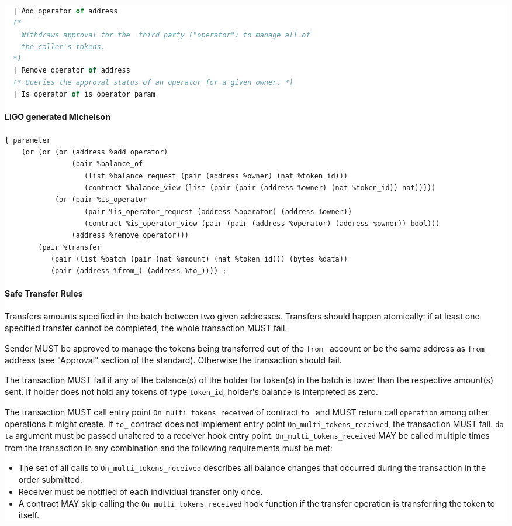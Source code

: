 ```ocaml
  | Add_operator of address
  (*
    Withdraws approval for the  third party ("operator") to manage all of
    the caller's tokens.
  *)
  | Remove_operator of address
  (* Queries the approval status of an operator for a given owner. *)
  | Is_operator of is_operator_param
```

#### LIGO generated Michelson

```
{ parameter
    (or (or (or (address %add_operator)
                (pair %balance_of
                   (list %balance_request (pair (address %owner) (nat %token_id)))
                   (contract %balance_view (list (pair (pair (address %owner) (nat %token_id)) nat)))))
            (or (pair %is_operator
                   (pair %is_operator_request (address %operator) (address %owner))
                   (contract %is_operator_view (pair (pair (address %operator) (address %owner)) bool)))
                (address %remove_operator)))
        (pair %transfer
           (pair (list %batch (pair (nat %amount) (nat %token_id))) (bytes %data))
           (pair (address %from_) (address %to_)))) ;
```

#### Safe Transfer Rules

Transfers amounts specified in the batch between two given addresses. Transfers
should happen atomically: if at least one specified transfer cannot be completed,
the whole transaction MUST fail.

Sender MUST be approved to manage the tokens being transferred out of the `from_`
account or be the same address as `from_` address (see "Approval" section of the
standard). Otherwise the transaction should fail.

The transaction MUST fail if any of the balance(s) of the holder for token(s) in
the batch is lower than the respective amount(s) sent. If holder does not hold any
tokens of type `token_id`, holder's balance is interpreted as zero.

The transaction MUST call entry point `On_multi_tokens_received` of contract `to_`
and MUST return call `operation` among other operations it might create. If `to_`
contract does not implement entry point `On_multi_tokens_received`, the transaction
MUST fail. `data` argument must be passed unaltered to a receiver hook entry point.
`On_multi_tokens_received` MAY be called multiple times from the transaction in
any combination and the following requirements must be met:

* The set of all calls to `On_multi_tokens_received` describes all balance changes
that occurred during the transaction in the order submitted.
* Receiver must be notified of each individual transfer only once.
* A contract MAY skip calling the `On_multi_tokens_received` hook function if the
transfer operation is transferring the token to itself.
